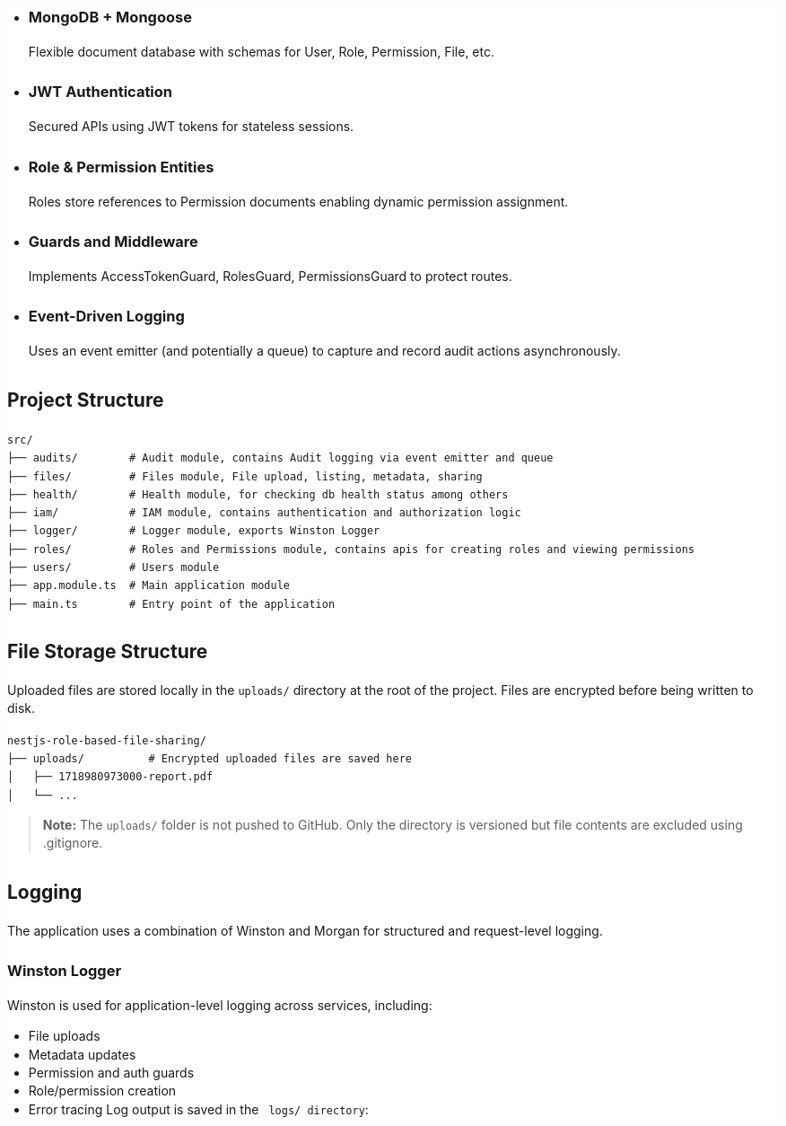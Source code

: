- ### MongoDB + Mongoose
  Flexible document database with schemas for User, Role, Permission, File, etc.

- ### JWT Authentication
  Secured APIs using JWT tokens for stateless sessions.

- ### Role & Permission Entities
  Roles store references to Permission documents enabling dynamic permission assignment.

- ### Guards and Middleware
  Implements AccessTokenGuard, RolesGuard, PermissionsGuard to protect routes.

- ### Event-Driven Logging
  Uses an event emitter (and potentially a queue) to capture and record audit actions asynchronously.


## Project Structure

```plaintext
src/
├── audits/        # Audit module, contains Audit logging via event emitter and queue
├── files/         # Files module, File upload, listing, metadata, sharing
├── health/        # Health module, for checking db health status among others
├── iam/           # IAM module, contains authentication and authorization logic
├── logger/        # Logger module, exports Winston Logger
├── roles/         # Roles and Permissions module, contains apis for creating roles and viewing permissions
├── users/         # Users module
├── app.module.ts  # Main application module
├── main.ts        # Entry point of the application
```

## File Storage Structure

Uploaded files are stored locally in the `uploads/` directory at the root of the project. Files are encrypted before being written to disk.

```plaintext
nestjs-role-based-file-sharing/
├── uploads/          # Encrypted uploaded files are saved here
│   ├── 1718980973000-report.pdf
│   └── ...
```
> **Note:** The ``uploads/`` folder is not pushed to GitHub. Only the directory is versioned but file contents are excluded using .gitignore.

## Logging
The application uses a combination of Winston and Morgan for structured and request-level logging.

### Winston Logger
Winston is used for application-level logging across services, including:
- File uploads
- Metadata updates
- Permission and auth guards
- Role/permission creation
- Error tracing
  Log output is saved in the `` logs/ directory``:
